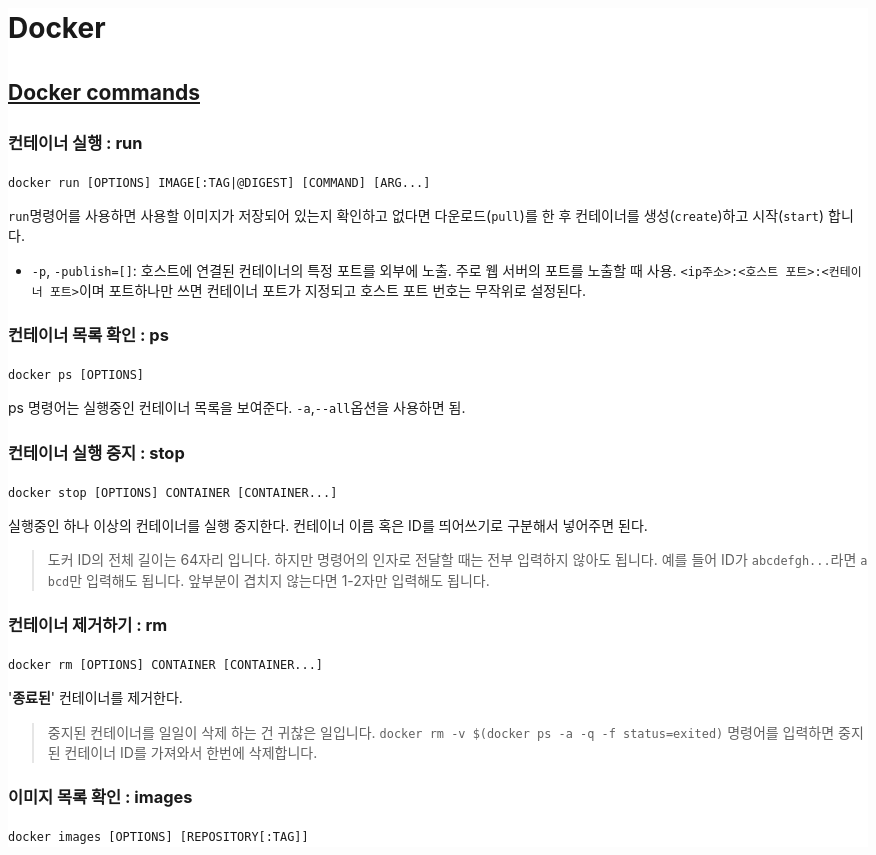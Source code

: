 

# Docker

## [Docker commands](https://docs.docker.com/v1.11/engine/reference/commandline/cli/)

### 컨테이너 실행 : run

```
docker run [OPTIONS] IMAGE[:TAG|@DIGEST] [COMMAND] [ARG...]
```

`run`명령어를 사용하면 사용할 이미지가 저장되어 있는지 확인하고 없다면 다운로드(`pull`)를 한 후 컨테이너를 생성(`create`)하고 시작(`start`) 합니다.

* `-p`, `-publish=[]`: 호스트에 연결된 컨테이너의 특정 포트를 외부에 노출. 주로 웹 서버의 포트를 노출할 때 사용. `<ip주소>:<호스트 포트>:<컨테이너 포트>`이며 포트하나만 쓰면 컨테이너 포트가 지정되고 호스트 포트 번호는 무작위로 설정된다.

### 컨테이너 목록 확인 : ps 

```
docker ps [OPTIONS]
```

ps 명령어는 실행중인 컨테이너 목록을 보여준다. `-a`,`--all`옵션을 사용하면 됨.



### 컨테이너 실행 중지 : stop 

```
docker stop [OPTIONS] CONTAINER [CONTAINER...]
```

실행중인 하나 이상의 컨테이너를 실행 중지한다. 컨테이너 이름 혹은 ID를 띄어쓰기로 구분해서 넣어주면 된다. 

> 도커 ID의 전체 길이는 64자리 입니다. 하지만 명령어의 인자로 전달할 때는 전부 입력하지 않아도 됩니다. 예를 들어 ID가 `abcdefgh...`라면 `abcd`만 입력해도 됩니다. 앞부분이 겹치지 않는다면 1-2자만 입력해도 됩니다.



### 컨테이너 제거하기 : rm

```
docker rm [OPTIONS] CONTAINER [CONTAINER...]
```

'**종료된**' 컨테이너를 제거한다. 

> 중지된 컨테이너를 일일이 삭제 하는 건 귀찮은 일입니다. `docker rm -v $(docker ps -a -q -f status=exited)` 명령어를 입력하면 중지된 컨테이너 ID를 가져와서 한번에 삭제합니다.



### 이미지 목록 확인 : images

```
docker images [OPTIONS] [REPOSITORY[:TAG]]
```
